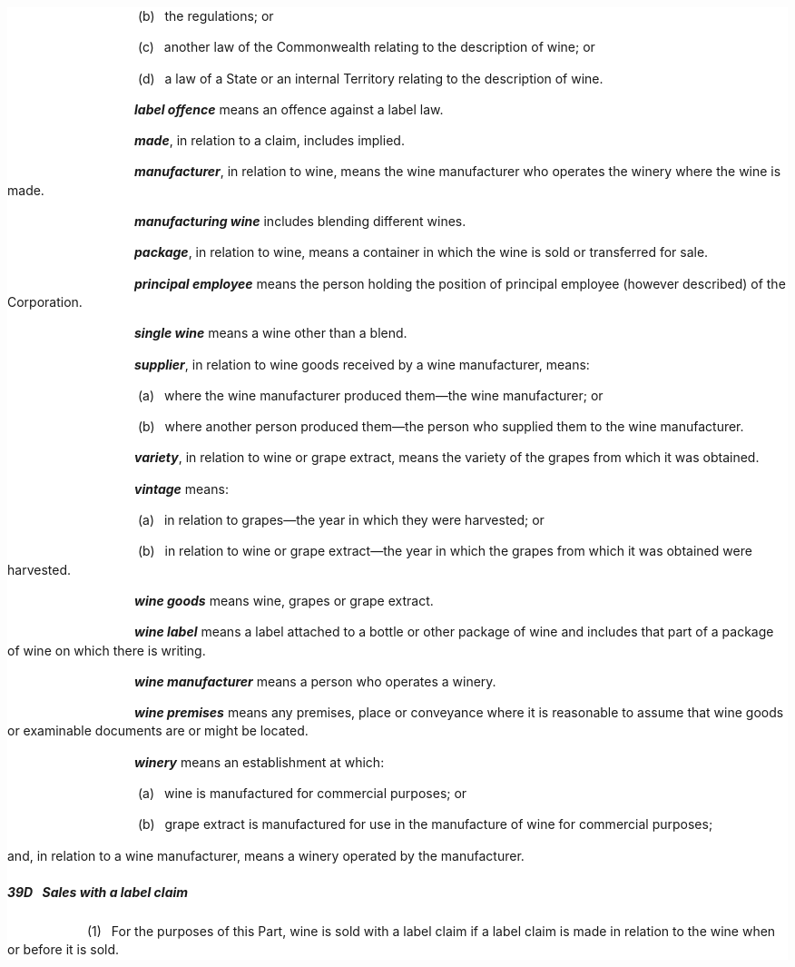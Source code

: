                      (b)  the regulations; or

                     (c)  another law of the Commonwealth relating to the description of wine; or

                     (d)  a law of a State or an internal Territory relating to the description of wine.

                    <a name="label-offenc"></a>**_label offence_** means an offence against a label law.

                    <a name="made"></a>**_made_**, in relation to a claim, includes implied.

                    <a name="manufactur"></a>**_manufacturer_**, in relation to wine, means the wine manufacturer who operates the winery where the wine is made.

                    <a name="manufactur-wine"></a>**_manufacturing wine_** includes blending different wines.

                    <a name="packag"></a>**_package_**, in relation to wine, means a container in which the wine is sold or transferred for sale.

                    <a name="princip-employe"></a>**_principal employee_** means the person holding the position of principal employee (however described) of the Corporation.

                    <a name="singl-wine"></a>**_single wine_** means a wine other than a blend.

                    <a name="supplier"></a>**_supplier_**, in relation to wine goods received by a wine manufacturer, means:

                     (a)  where the wine manufacturer produced them—the wine manufacturer; or

                     (b)  where another person produced them—the person who supplied them to the wine manufacturer.

                    <a name="varieti"></a>**_variety_**, in relation to wine or grape extract, means the variety of the grapes from which it was obtained.

                    <a name="vintag"></a>**_vintage_** means:

                     (a)  in relation to grapes—the year in which they were harvested; or

                     (b)  in relation to wine or grape extract—the year in which the grapes from which it was obtained were harvested.

                    <a name="wine-good"></a>**_wine goods_** means wine, grapes or grape extract.

                    <a name="wine-label"></a>**_wine label_** means a label attached to a bottle or other package of wine and includes that part of a package of wine on which there is writing.

                    <a name="wine-manufactur"></a>**_wine manufacturer_** means a person who operates a winery.

                    <a name="wine-premis"></a>**_wine premises_** means any premises, place or conveyance where it is reasonable to assume that wine goods or examinable documents are or might be located.

                    <a name="wineri"></a>**_winery_** means an establishment at which:

                     (a)  wine is manufactured for commercial purposes; or

                     (b)  grape extract is manufactured for use in the manufacture of wine for commercial purposes;

and, in relation to a wine manufacturer, means a winery operated by the manufacturer.

##### <a id="39D"></a>39D  Sales with a label claim

             (1)  For the purposes of this Part, wine is sold with a label claim if a label claim is made in relation to the wine when or before it is sold.
